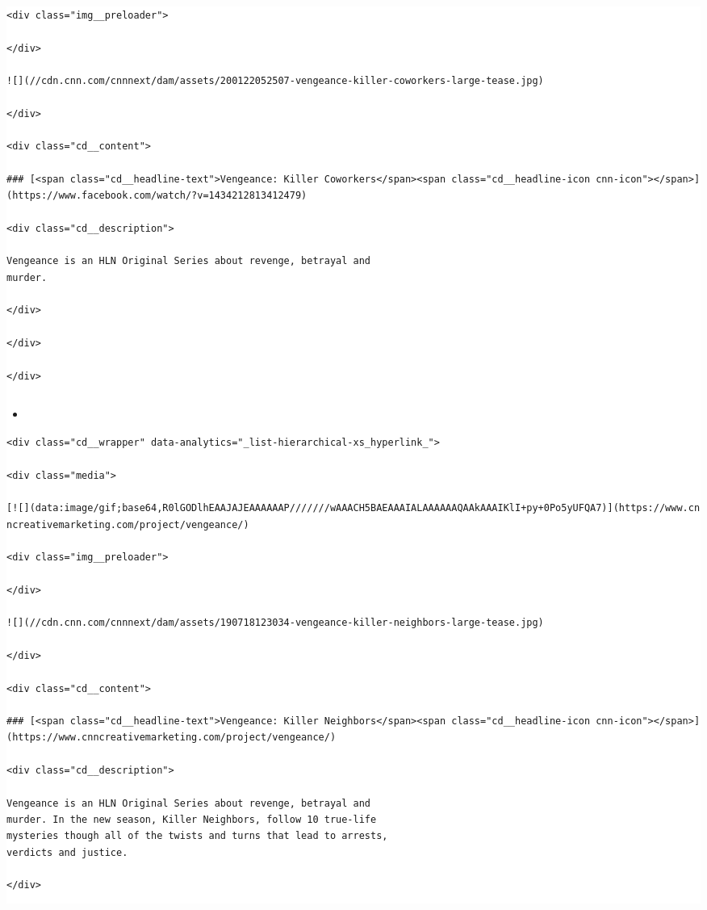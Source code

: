     <div class="img__preloader">
    
    </div>
    
    ![](//cdn.cnn.com/cnnnext/dam/assets/200122052507-vengeance-killer-coworkers-large-tease.jpg)
    
    </div>
    
    <div class="cd__content">
    
    ### [<span class="cd__headline-text">Vengeance: Killer Coworkers</span><span class="cd__headline-icon cnn-icon"></span>](https://www.facebook.com/watch/?v=1434212813412479)
    
    <div class="cd__description">
    
    Vengeance is an HLN Original Series about revenge, betrayal and
    murder.
    
    </div>
    
    </div>
    
    </div>

</div>

<div class="column zn__column--idx-11">

  - 
    
    <div class="cd__wrapper" data-analytics="_list-hierarchical-xs_hyperlink_">
    
    <div class="media">
    
    [![](data:image/gif;base64,R0lGODlhEAAJAJEAAAAAAP///////wAAACH5BAEAAAIALAAAAAAQAAkAAAIKlI+py+0Po5yUFQA7)](https://www.cnncreativemarketing.com/project/vengeance/)
    
    <div class="img__preloader">
    
    </div>
    
    ![](//cdn.cnn.com/cnnnext/dam/assets/190718123034-vengeance-killer-neighbors-large-tease.jpg)
    
    </div>
    
    <div class="cd__content">
    
    ### [<span class="cd__headline-text">Vengeance: Killer Neighbors</span><span class="cd__headline-icon cnn-icon"></span>](https://www.cnncreativemarketing.com/project/vengeance/)
    
    <div class="cd__description">
    
    Vengeance is an HLN Original Series about revenge, betrayal and
    murder. In the new season, Killer Neighbors, follow 10 true-life
    mysteries though all of the twists and turns that lead to arrests,
    verdicts and justice.
    
    </div>
    